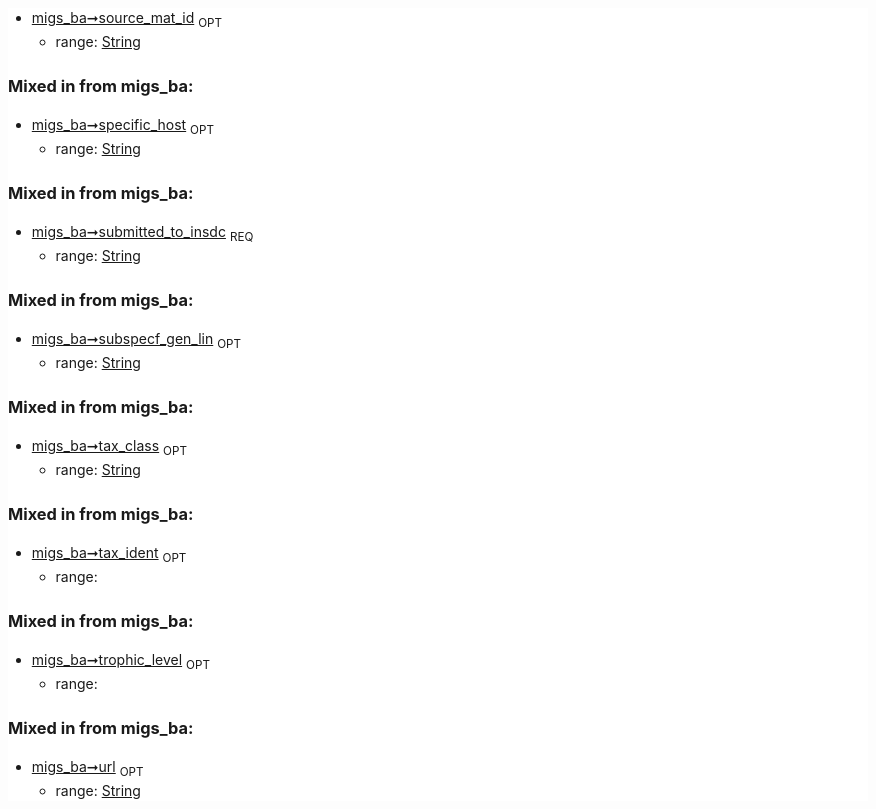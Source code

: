  * [migs_ba➞source_mat_id](migs_ba_source_mat_id.md)  <sub>OPT</sub>
     * range: [String](types/String.md)

### Mixed in from migs_ba:

 * [migs_ba➞specific_host](migs_ba_specific_host.md)  <sub>OPT</sub>
     * range: [String](types/String.md)

### Mixed in from migs_ba:

 * [migs_ba➞submitted_to_insdc](migs_ba_submitted_to_insdc.md)  <sub>REQ</sub>
     * range: [String](types/String.md)

### Mixed in from migs_ba:

 * [migs_ba➞subspecf_gen_lin](migs_ba_subspecf_gen_lin.md)  <sub>OPT</sub>
     * range: [String](types/String.md)

### Mixed in from migs_ba:

 * [migs_ba➞tax_class](migs_ba_tax_class.md)  <sub>OPT</sub>
     * range: [String](types/String.md)

### Mixed in from migs_ba:

 * [migs_ba➞tax_ident](migs_ba_tax_ident.md)  <sub>OPT</sub>
     * range: 

### Mixed in from migs_ba:

 * [migs_ba➞trophic_level](migs_ba_trophic_level.md)  <sub>OPT</sub>
     * range: 

### Mixed in from migs_ba:

 * [migs_ba➞url](migs_ba_url.md)  <sub>OPT</sub>
     * range: [String](types/String.md)
